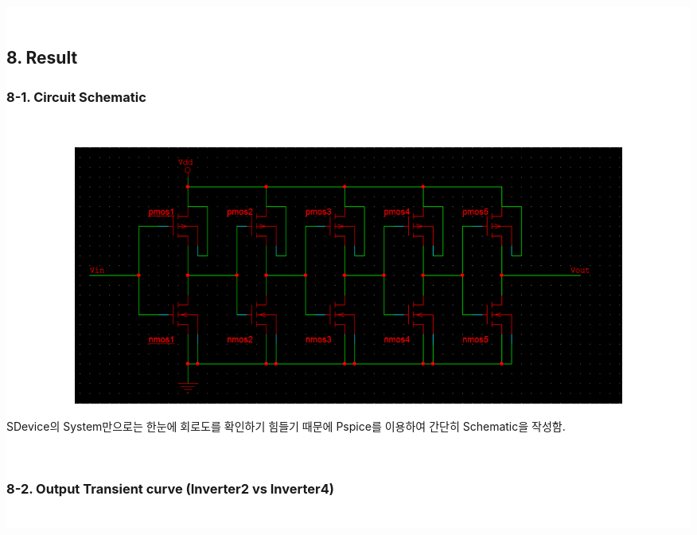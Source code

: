 &nbsp;

## 8. Result
### 8-1. Circuit Schematic

&nbsp;

<p align="center"><img src="/assets/images/practice/43.png" width="80%" height="80%"  title="" alt=""/></p>

SDevice의 System만으로는 한눈에 회로도를 확인하기 힘들기 때문에 Pspice를 이용하여 간단히 Schematic을 작성함.  

&nbsp;

### 8-2. Output Transient curve (Inverter2 vs Inverter4)

&nbsp;
